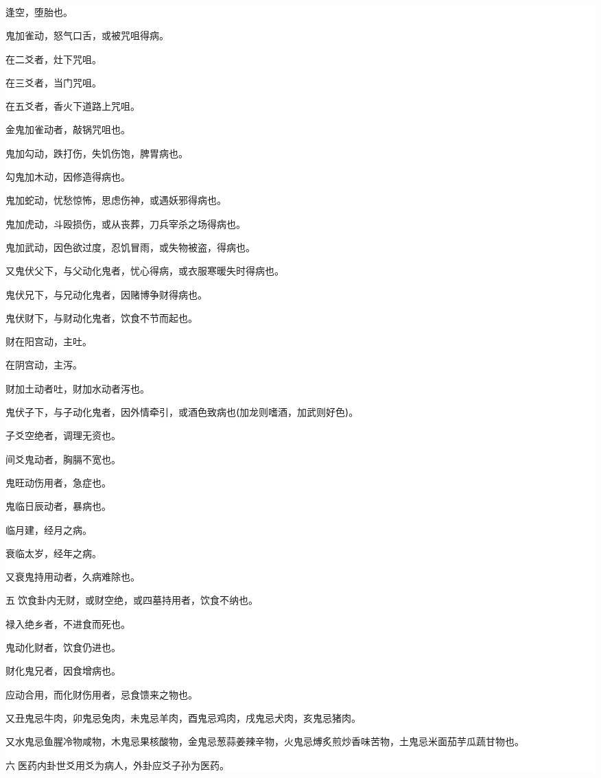 逢空，堕胎也。

鬼加雀动，怒气口舌，或被咒咀得病。

在二爻者，灶下咒咀。

在三爻者，当门咒咀。

在五爻者，香火下道路上咒咀。

金鬼加雀动者，敲锅咒咀也。

鬼加勾动，跌打伤，失饥伤饱，脾胃病也。

勾鬼加木动，因修造得病也。

鬼加蛇动，忧愁惊怖，思虑伤神，或遇妖邪得病也。

鬼加虎动，斗殴损伤，或从丧葬，刀兵宰杀之场得病也。

鬼加武动，因色欲过度，忍饥冒雨，或失物被盗，得病也。

又鬼伏父下，与父动化鬼者，忧心得病，或衣服寒暖失时得病也。

鬼伏兄下，与兄动化鬼者，因赌博争财得病也。

鬼伏财下，与财动化鬼者，饮食不节而起也。

财在阳宫动，主吐。

在阴宫动，主泻。

财加土动者吐，财加水动者泻也。

鬼伏子下，与子动化鬼者，因外情牵引，或酒色致病也(加龙则嗜酒，加武则好色)。

子爻空绝者，调理无资也。

间爻鬼动者，胸膈不宽也。

鬼旺动伤用者，急症也。

鬼临日辰动者，暴病也。

临月建，经月之病。

衰临太岁，经年之病。

又衰鬼持用动者，久病难除也。

五 饮食卦内无财，或财空绝，或四墓持用者，饮食不纳也。

禄入绝乡者，不进食而死也。

鬼动化财者，饮食仍进也。

财化鬼兄者，因食增病也。

应动合用，而化财伤用者，忌食馈来之物也。

又丑鬼忌牛肉，卯鬼忌兔肉，未鬼忌羊肉，酉鬼忌鸡肉，戌鬼忌犬肉，亥鬼忌猪肉。

又水鬼忌鱼腥冷物咸物，木鬼忌果核酸物，金鬼忌葱蒜姜辣辛物，火鬼忌煿炙煎炒香味苦物，土鬼忌米面茄芋瓜蔬甘物也。

六 医药内卦世爻用爻为病人，外卦应爻子孙为医药。
